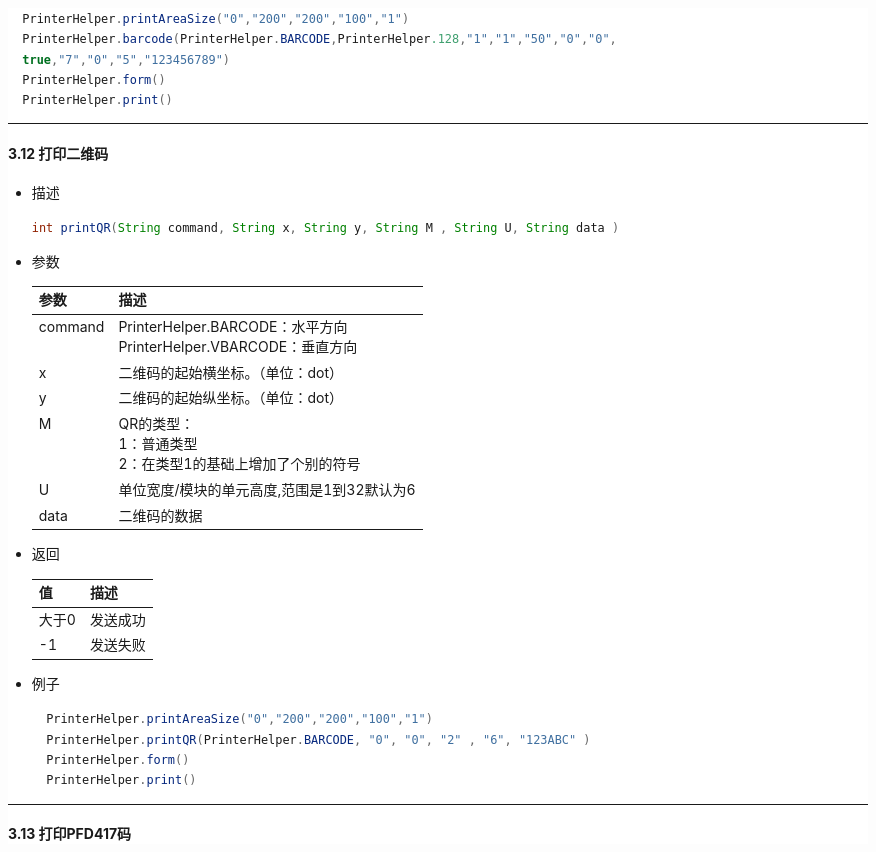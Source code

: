  ```java
  	PrinterHelper.printAreaSize("0","200","200","100","1")
  	PrinterHelper.barcode(PrinterHelper.BARCODE,PrinterHelper.128,"1","1","50","0","0",
  	true,"7","0","5","123456789")
  	PrinterHelper.form()
  	PrinterHelper.print()
  ```

  

------

#### 3.12 **打印二维码**

- 描述

  ```java
  int printQR(String command, String x, String y, String M , String U, String data )
  ```

- 参数

  | 参数    | 描述                                                         |
  | :------ | :----------------------------------------------------------- |
  | command | PrinterHelper.BARCODE：水平方向<br/>PrinterHelper.VBARCODE：垂直方向 |
  | x       | 二维码的起始横坐标。（单位：dot）                            |
  | y       | 二维码的起始纵坐标。（单位：dot）                            |
  | M       | QR的类型：<br />1：普通类型<br />2：在类型1的基础上增加了个别的符号 |
  | U       | 单位宽度/模块的单元高度,范围是1到32默认为6                   |
  | data    | 二维码的数据                                                 |

- 返回

  | 值    | 描述     |
  | ----- | -------- |
  | 大于0 | 发送成功 |
  | -1    | 发送失败 |

- 例子

  ```java
  	PrinterHelper.printAreaSize("0","200","200","100","1")
  	PrinterHelper.printQR(PrinterHelper.BARCODE, "0", "0", "2" , "6", "123ABC" )
  	PrinterHelper.form()
  	PrinterHelper.print()
  ```

  

------

#### 3.13 **打印PFD417码**
